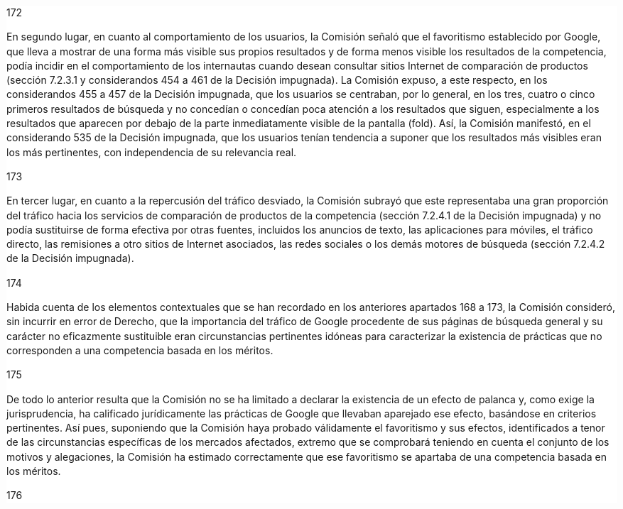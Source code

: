 172

En segundo lugar, en cuanto al comportamiento de los usuarios, la Comisión señaló que el favoritismo establecido por Google, que lleva a mostrar de una forma más visible sus propios resultados y de forma menos visible los resultados de la competencia, podía incidir en el comportamiento de los internautas cuando desean consultar sitios Internet de comparación de productos (sección 7.2.3.1 y considerandos 454 a 461 de la Decisión impugnada). La Comisión expuso, a este respecto, en los considerandos 455 a 457 de la Decisión impugnada, que los usuarios se centraban, por lo general, en los tres, cuatro o cinco primeros resultados de búsqueda y no concedían o concedían poca atención a los resultados que siguen, especialmente a los resultados que aparecen por debajo de la parte inmediatamente visible de la pantalla (fold). Así, la Comisión manifestó, en el considerando 535 de la Decisión impugnada, que los usuarios tenían tendencia a suponer que los resultados más visibles eran los más pertinentes, con independencia de su relevancia real.

173

En tercer lugar, en cuanto a la repercusión del tráfico desviado, la Comisión subrayó que este representaba una gran proporción del tráfico hacia los servicios de comparación de productos de la competencia (sección 7.2.4.1 de la Decisión impugnada) y no podía sustituirse de forma efectiva por otras fuentes, incluidos los anuncios de texto, las aplicaciones para móviles, el tráfico directo, las remisiones a otro sitios de Internet asociados, las redes sociales o los demás motores de búsqueda (sección 7.2.4.2 de la Decisión impugnada).

174

Habida cuenta de los elementos contextuales que se han recordado en los anteriores apartados 168 a 173, la Comisión consideró, sin incurrir en error de Derecho, que la importancia del tráfico de Google procedente de sus páginas de búsqueda general y su carácter no eficazmente sustituible eran circunstancias pertinentes idóneas para caracterizar la existencia de prácticas que no corresponden a una competencia basada en los méritos.

175

De todo lo anterior resulta que la Comisión no se ha limitado a declarar la existencia de un efecto de palanca y, como exige la jurisprudencia, ha calificado jurídicamente las prácticas de Google que llevaban aparejado ese efecto, basándose en criterios pertinentes. Así pues, suponiendo que la Comisión haya probado válidamente el favoritismo y sus efectos, identificados a tenor de las circunstancias específicas de los mercados afectados, extremo que se comprobará teniendo en cuenta el conjunto de los motivos y alegaciones, la Comisión ha estimado correctamente que ese favoritismo se apartaba de una competencia basada en los méritos.

176


